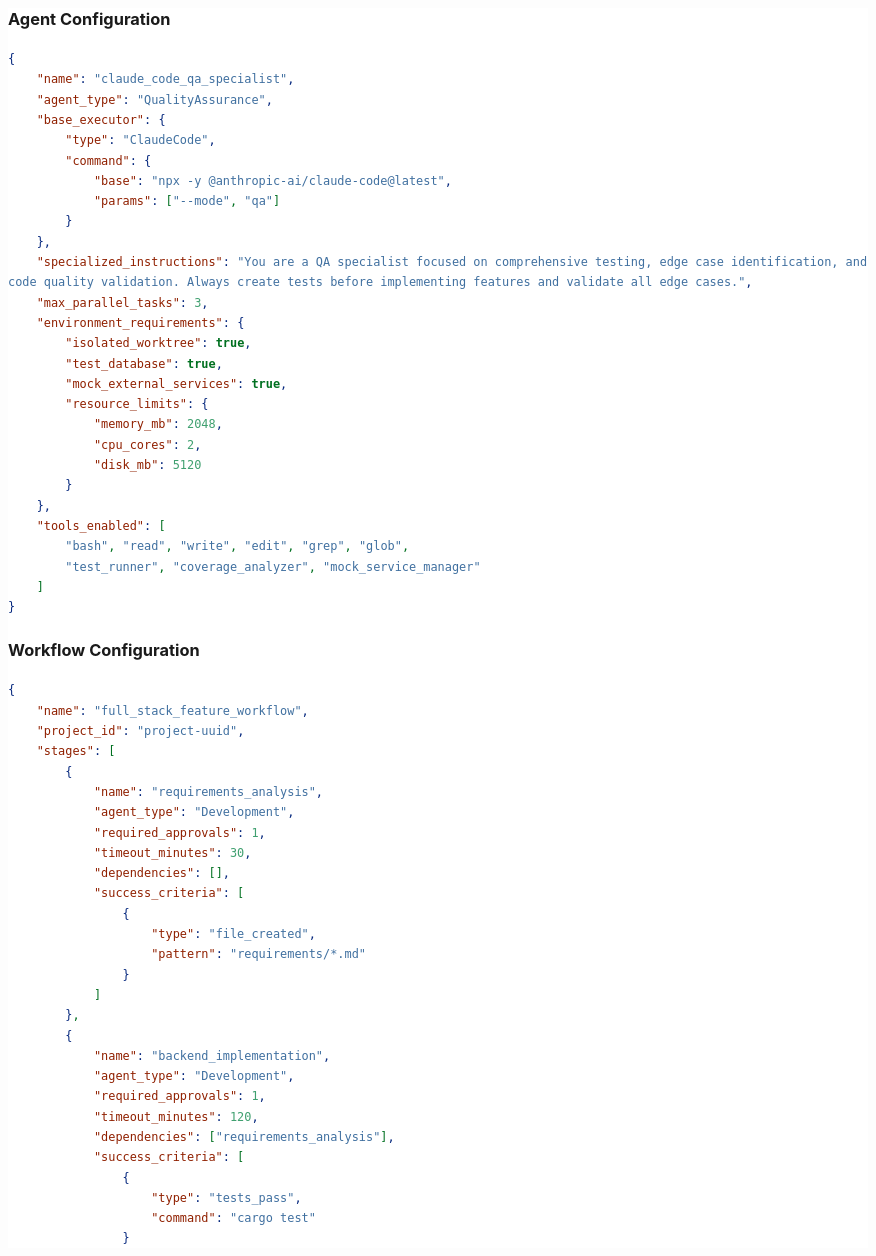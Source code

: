 ### Agent Configuration
```json
{
    "name": "claude_code_qa_specialist",
    "agent_type": "QualityAssurance",
    "base_executor": {
        "type": "ClaudeCode",
        "command": {
            "base": "npx -y @anthropic-ai/claude-code@latest",
            "params": ["--mode", "qa"]
        }
    },
    "specialized_instructions": "You are a QA specialist focused on comprehensive testing, edge case identification, and code quality validation. Always create tests before implementing features and validate all edge cases.",
    "max_parallel_tasks": 3,
    "environment_requirements": {
        "isolated_worktree": true,
        "test_database": true,
        "mock_external_services": true,
        "resource_limits": {
            "memory_mb": 2048,
            "cpu_cores": 2,
            "disk_mb": 5120
        }
    },
    "tools_enabled": [
        "bash", "read", "write", "edit", "grep", "glob",
        "test_runner", "coverage_analyzer", "mock_service_manager"
    ]
}
```

### Workflow Configuration
```json
{
    "name": "full_stack_feature_workflow",
    "project_id": "project-uuid",
    "stages": [
        {
            "name": "requirements_analysis",
            "agent_type": "Development",
            "required_approvals": 1,
            "timeout_minutes": 30,
            "dependencies": [],
            "success_criteria": [
                {
                    "type": "file_created",
                    "pattern": "requirements/*.md"
                }
            ]
        },
        {
            "name": "backend_implementation",
            "agent_type": "Development",
            "required_approvals": 1,
            "timeout_minutes": 120,
            "dependencies": ["requirements_analysis"],
            "success_criteria": [
                {
                    "type": "tests_pass",
                    "command": "cargo test"
                }
```